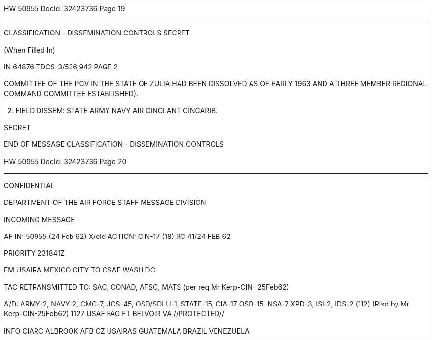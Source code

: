 HW 50955 DocId: 32423736 Page 19

---

CLASSIFICATION - DISSEMINATION CONTROLS
SECRET

(When Filled In)

IN 64876
TDCS-3/536,942
PAGE 2

COMMITTEE OF THE PCV IN THE STATE OF ZULIA HAD BEEN DISSOLVED AS OF EARLY
1963 AND A THREE MEMBER REGIONAL COMMAND COMMITTEE ESTABLISHED).

2. FIELD DISSEM: STATE ARMY NAVY AIR CINCLANT CINCARIB.

SECRET

END OF MESSAGE
CLASSIFICATION - DISSEMINATION CONTROLS

HW 50955 DocId: 32423736 Page 20

---

CONFIDENTIAL

DEPARTMENT OF THE AIR FORCE
STAFF MESSAGE DIVISION

INCOMING MESSAGE

AF IN: 50955 (24 Feb 62) X/eld
ACTION: CIN-17 (18)
RC 41/24 FEB 62

PRIORITY
231841Z

FM USAIRA MEXICO CITY
TO CSAF WASH DC

TAC
RETRANSMITTED TO: SAC,
CONAD, AFSC, MATS
(per req Mr Kerp-CIN-
25Feb62)

A/D: ARMY-2, NAVY-2, CMC-7, JCS-45,
OSD/SDLU-1, STATE-15, CIA-17 OSD-15.
NSA-7
XPD-3, ISI-2, IDS-2 (112) (Rlsd by
Mr Kerp-CIN-25Feb62)
1127 USAF FAG FT BELVOIR VA //PROTECTED//

INFO CIARC ALBROOK AFB CZ
USAIRAS GUATEMALA BRAZIL VENEZUELA
